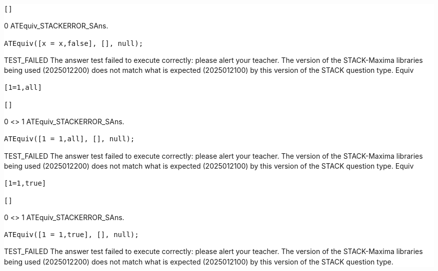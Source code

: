   <td class="cell c3"><pre>[]</pre></td>
  <td class="cell c4"></td>
  <td class="cell c5">0</td>
  <td class="cell c6">ATEquiv_STACKERROR_SAns.<pre>ATEquiv([x = x,false], [], null);</pre></td>
</tr>
<tr class="fail">
  <td class="cell c0"><td colspan="2"></td></td>
  <td class="cell c1"><td colspan="4">TEST_FAILED</td></td>
</tr>
<tr class="fail">
  <td class="cell c0"><td colspan="2"></td></td>
  <td class="cell c1"><td colspan="4">The answer test failed to execute correctly: please alert your teacher. <i class="icon fa fa-exclamation-circle text-danger fa-fw " title="The version of the STACK-Maxima libraries being used (2025012200) does not match what is expected (2025012100) by this version of the STACK question type. " aria-label="The version of the STACK-Maxima libraries being used (2025012200) does not match what is expected (2025012100) by this version of the STACK question type. "></i>The version of the STACK-Maxima libraries being used (2025012200) does not match what is expected (2025012100) by this version of the STACK question type. </td></td>
</tr>
<tr class="fail">
  <td class="cell c0">Equiv</td>
  <td class="cell c1"><span style="color:red;"><i class="fa fa-times"></i></span></td>
  <td class="cell c2"><pre>[1=1,all]</pre></td>
  <td class="cell c3"><pre>[]</pre></td>
  <td class="cell c4"></td>
  <td class="cell c5">0 <> 1</td>
  <td class="cell c6">ATEquiv_STACKERROR_SAns.<pre>ATEquiv([1 = 1,all], [], null);</pre></td>
</tr>
<tr class="fail">
  <td class="cell c0"><td colspan="2"></td></td>
  <td class="cell c1"><td colspan="4">TEST_FAILED</td></td>
</tr>
<tr class="fail">
  <td class="cell c0"><td colspan="2"></td></td>
  <td class="cell c1"><td colspan="4">The answer test failed to execute correctly: please alert your teacher. <i class="icon fa fa-exclamation-circle text-danger fa-fw " title="The version of the STACK-Maxima libraries being used (2025012200) does not match what is expected (2025012100) by this version of the STACK question type. " aria-label="The version of the STACK-Maxima libraries being used (2025012200) does not match what is expected (2025012100) by this version of the STACK question type. "></i>The version of the STACK-Maxima libraries being used (2025012200) does not match what is expected (2025012100) by this version of the STACK question type. </td></td>
</tr>
<tr class="fail">
  <td class="cell c0">Equiv</td>
  <td class="cell c1"><span style="color:red;"><i class="fa fa-times"></i></span></td>
  <td class="cell c2"><pre>[1=1,true]</pre></td>
  <td class="cell c3"><pre>[]</pre></td>
  <td class="cell c4"></td>
  <td class="cell c5">0 <> 1</td>
  <td class="cell c6">ATEquiv_STACKERROR_SAns.<pre>ATEquiv([1 = 1,true], [], null);</pre></td>
</tr>
<tr class="fail">
  <td class="cell c0"><td colspan="2"></td></td>
  <td class="cell c1"><td colspan="4">TEST_FAILED</td></td>
</tr>
<tr class="fail">
  <td class="cell c0"><td colspan="2"></td></td>
  <td class="cell c1"><td colspan="4">The answer test failed to execute correctly: please alert your teacher. <i class="icon fa fa-exclamation-circle text-danger fa-fw " title="The version of the STACK-Maxima libraries being used (2025012200) does not match what is expected (2025012100) by this version of the STACK question type. " aria-label="The version of the STACK-Maxima libraries being used (2025012200) does not match what is expected (2025012100) by this version of the STACK question type. "></i>The version of the STACK-Maxima libraries being used (2025012200) does not match what is expected (2025012100) by this version of the STACK question type. </td></td>